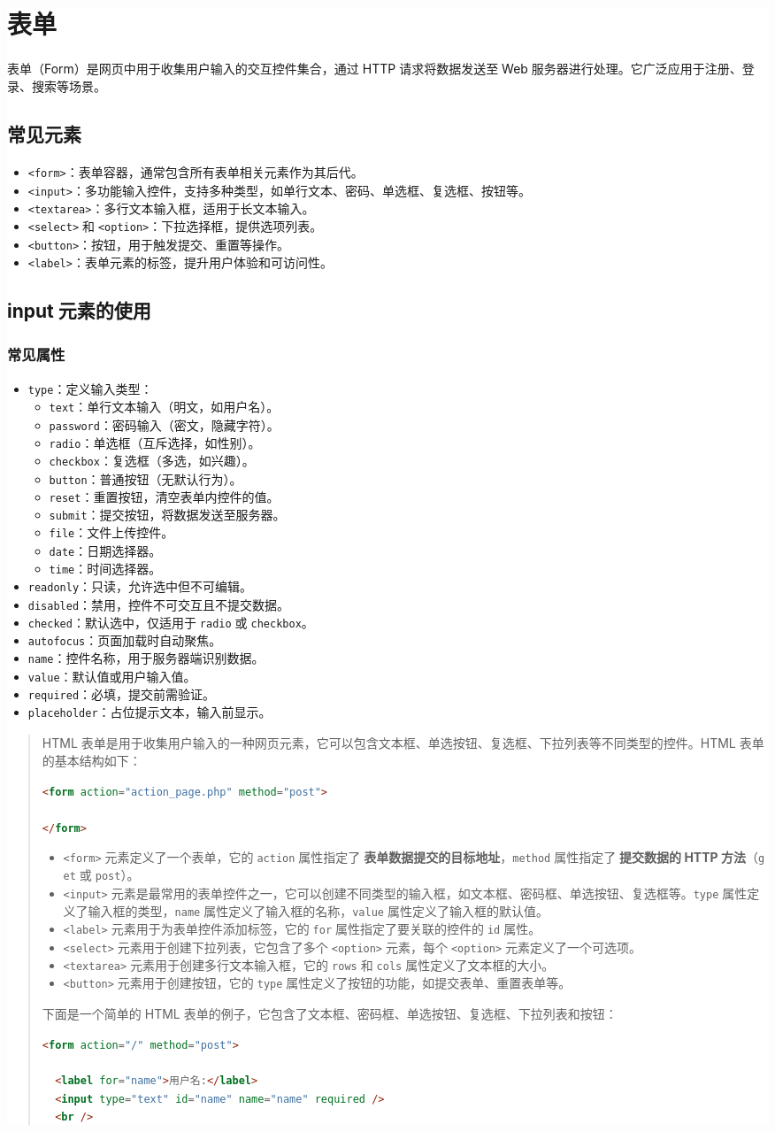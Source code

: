 # 表单

表单（Form）是网页中用于收集用户输入的交互控件集合，通过 HTTP 请求将数据发送至 Web 服务器进行处理。它广泛应用于注册、登录、搜索等场景。

## 常见元素

- `<form>`：表单容器，通常包含所有表单相关元素作为其后代。
- `<input>`：多功能输入控件，支持多种类型，如单行文本、密码、单选框、复选框、按钮等。
- `<textarea>`：多行文本输入框，适用于长文本输入。
- `<select>` 和 `<option>`：下拉选择框，提供选项列表。
- `<button>`：按钮，用于触发提交、重置等操作。
- `<label>`：表单元素的标签，提升用户体验和可访问性。

## input 元素的使用

### 常见属性

- `type`：定义输入类型：
  - `text`：单行文本输入（明文，如用户名）。
  - `password`：密码输入（密文，隐藏字符）。
  - `radio`：单选框（互斥选择，如性别）。
  - `checkbox`：复选框（多选，如兴趣）。
  - `button`：普通按钮（无默认行为）。
  - `reset`：重置按钮，清空表单内控件的值。
  - `submit`：提交按钮，将数据发送至服务器。
  - `file`：文件上传控件。
  - `date`：日期选择器。
  - `time`：时间选择器。
- `readonly`：只读，允许选中但不可编辑。
- `disabled`：禁用，控件不可交互且不提交数据。
- `checked`：默认选中，仅适用于 `radio` 或 `checkbox`。
- `autofocus`：页面加载时自动聚焦。
- `name`：控件名称，用于服务器端识别数据。
- `value`：默认值或用户输入值。
- `required`：必填，提交前需验证。
- `placeholder`：占位提示文本，输入前显示。

> HTML 表单是用于收集用户输入的一种网页元素，它可以包含文本框、单选按钮、复选框、下拉列表等不同类型的控件。HTML 表单的基本结构如下：
>
> ```html
> <form action="action_page.php" method="post">
>   
> </form>
> ```
>
> - `<form>` 元素定义了一个表单，它的 `action` 属性指定了 **表单数据提交的目标地址**，`method` 属性指定了 **提交数据的 HTTP 方法**（`get` 或 `post`）。
> - `<input>` 元素是最常用的表单控件之一，它可以创建不同类型的输入框，如文本框、密码框、单选按钮、复选框等。`type` 属性定义了输入框的类型，`name` 属性定义了输入框的名称，`value` 属性定义了输入框的默认值。
> - `<label>` 元素用于为表单控件添加标签，它的 `for` 属性指定了要关联的控件的 `id` 属性。
> - `<select>` 元素用于创建下拉列表，它包含了多个 `<option>` 元素，每个 `<option>` 元素定义了一个可选项。
> - `<textarea>` 元素用于创建多行文本输入框，它的 `rows` 和 `cols` 属性定义了文本框的大小。
> - `<button>` 元素用于创建按钮，它的 `type` 属性定义了按钮的功能，如提交表单、重置表单等。
>
> 下面是一个简单的 HTML 表单的例子，它包含了文本框、密码框、单选按钮、复选框、下拉列表和按钮：
>
> ```html
> <form action="/" method="post">
>   
>   <label for="name">用户名:</label>
>   <input type="text" id="name" name="name" required />
>   <br />